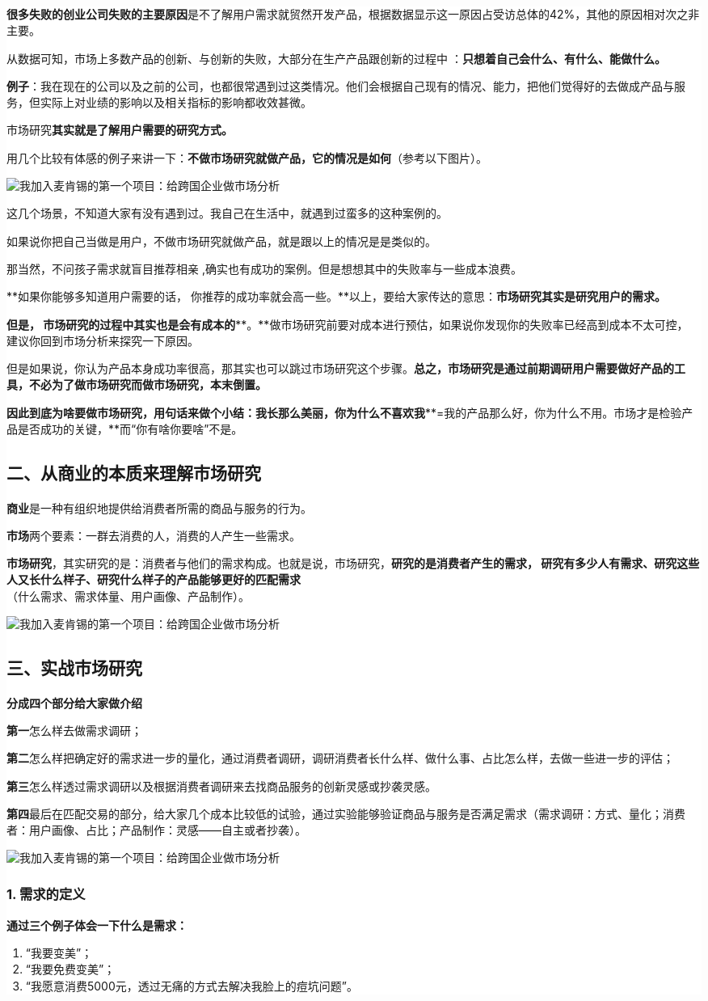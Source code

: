 **很多失败的创业公司失败的主要原因**是不了解用户需求就贸然开发产品，根据数据显示这一原因占受访总体的42%，其他的原因相对次之非主要。

从数据可知，市场上多数产品的创新、与创新的失败，大部分在生产产品跟创新的过程中 ：**只想着自己会什么、有什么、能做什么。**

**例子**：我在现在的公司以及之前的公司，也都很常遇到过这类情况。他们会根据自己现有的情况、能力，把他们觉得好的去做成产品与服务，但实际上对业绩的影响以及相关指标的影响都收效甚微。

市场研究**其实就是了解用户需要的研究方式。**

用几个比较有体感的例子来讲一下：**不做市场研究就做产品，它的情况是如何**（参考以下图片）。

![我加入麦肯锡的第一个项目：给跨国企业做市场分析](https://image.woshipm.com/wp-files/2022/07/y5ftmoDNDxu3iztdd1tg.png)

这几个场景，不知道大家有没有遇到过。我自己在生活中，就遇到过蛮多的这种案例的。

如果说你把自己当做是用户，不做市场研究就做产品，就是跟以上的情况是是类似的。

那当然，不问孩子需求就盲目推荐相亲 ,确实也有成功的案例。但是想想其中的失败率与一些成本浪费。

**如果你能够多知道用户需要的话， 你推荐的成功率就会高一些。**以上，要给大家传达的意思：**市场研究其实是研究用户的需求。**

**但是， 市场研究的过程中其实也是会有成本的****。**做市场研究前要对成本进行预估，如果说你发现你的失败率已经高到成本不太可控， 建议你回到市场分析来探究一下原因。

但是如果说，你认为产品本身成功率很高，那其实也可以跳过市场研究这个步骤。**总之，市场研究是通过前期调研用户需要做好产品的工具，不必为了做市场研究而做市场研究，本末倒置。**

**因此到底为啥要做市场研究，用句话来做个小结：我长那么美丽，你为什么不喜欢我****\=我的产品那么好，你为什么不用。市场才是检验产品是否成功的关键，**而“你有啥你要啥”不是。

## 二、从商业的本质来理解市场研究

**商业**是一种有组织地提供给消费者所需的商品与服务的行为。

**市场**两个要素：一群去消费的人，消费的人产生一些需求。

**市场研究**，其实研究的是：消费者与他们的需求构成。也就是说，市场研究，**研究的是消费者产生的需求， 研究有多少人有需求、研究这些人又长什么样子、研究什么样子的产品能够更好的匹配需求**  
（什么需求、需求体量、用户画像、产品制作）。

![我加入麦肯锡的第一个项目：给跨国企业做市场分析](https://image.woshipm.com/wp-files/2022/07/MxQwpOTJUedCRuxe3HqN.png)

## 三、实战市场研究

**分成四个部分给大家做介绍**

**第一**怎么样去做需求调研；

**第二**怎么样把确定好的需求进一步的量化，通过消费者调研，调研消费者长什么样、做什么事、占比怎么样，去做一些进一步的评估；

**第三**怎么样透过需求调研以及根据消费者调研来去找商品服务的创新灵感或抄袭灵感。

**第四**最后在匹配交易的部分，给大家几个成本比较低的试验，通过实验能够验证商品与服务是否满足需求（需求调研：方式、量化；消费者：用户画像、占比；产品制作：灵感——自主或者抄袭）。

![我加入麦肯锡的第一个项目：给跨国企业做市场分析](https://image.woshipm.com/wp-files/2022/07/t4Vd9gTpgSY1qxX94rUh.png)

### 1\. 需求的定义

**通过三个例子体会一下什么是需求：**

1.  “我要变美”；
2.  “我要免费变美”；
3.  “我愿意消费5000元，透过无痛的方式去解决我脸上的痘坑问题”。
